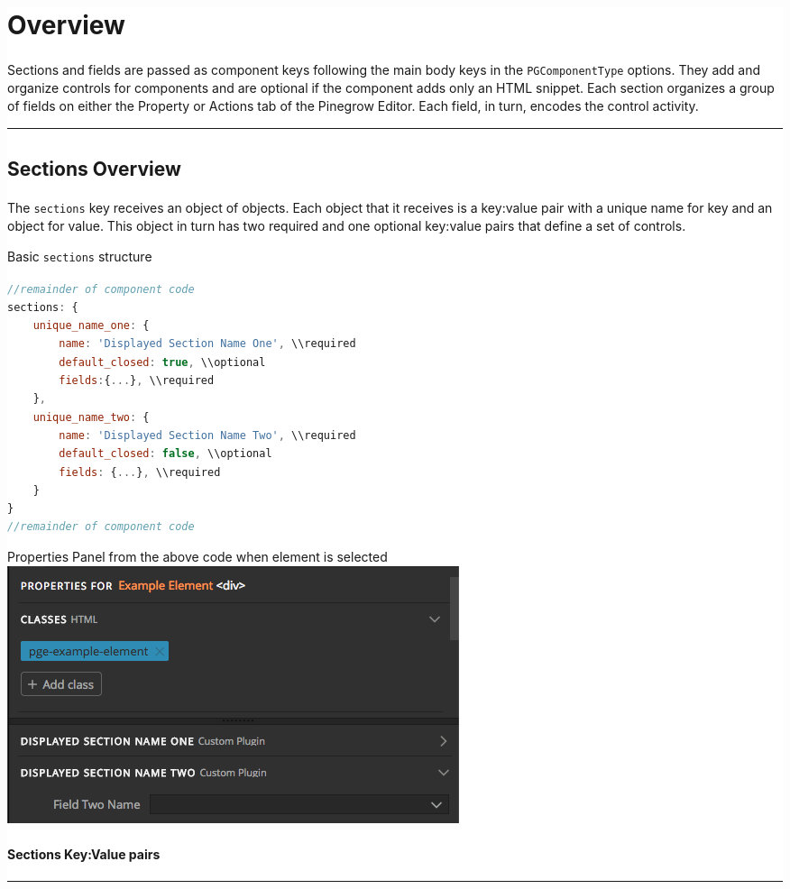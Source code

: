 # Overview  

Sections and fields are passed as component keys following the main body keys in the ```PGComponentType``` options. They add and organize controls for components and are optional if the component adds only an HTML snippet. Each section organizes a group of fields on either the Property or Actions tab of the Pinegrow Editor. Each field, in turn, encodes the control activity.  

---
## Sections Overview 
The ```sections``` key receives an object of objects. Each object that it receives is a key:value pair with a unique name for key and an object for value. This object in turn has two required and one optional key:value pairs that define a set of controls. 

Basic ```sections``` structure
```javascript
//remainder of component code
sections: {
	unique_name_one: {
		name: 'Displayed Section Name One', \\required
		default_closed: true, \\optional
		fields:{...}, \\required
	},
	unique_name_two: {
		name: 'Displayed Section Name Two', \\required
		default_closed: false, \\optional
		fields: {...}, \\required
	}
}
//remainder of component code
```  
Properties Panel from the above code when element is selected  
![output for sections example taken on retina for testing.](Images/Section_example_retina.png)  

#### Sections Key:Value pairs
___
